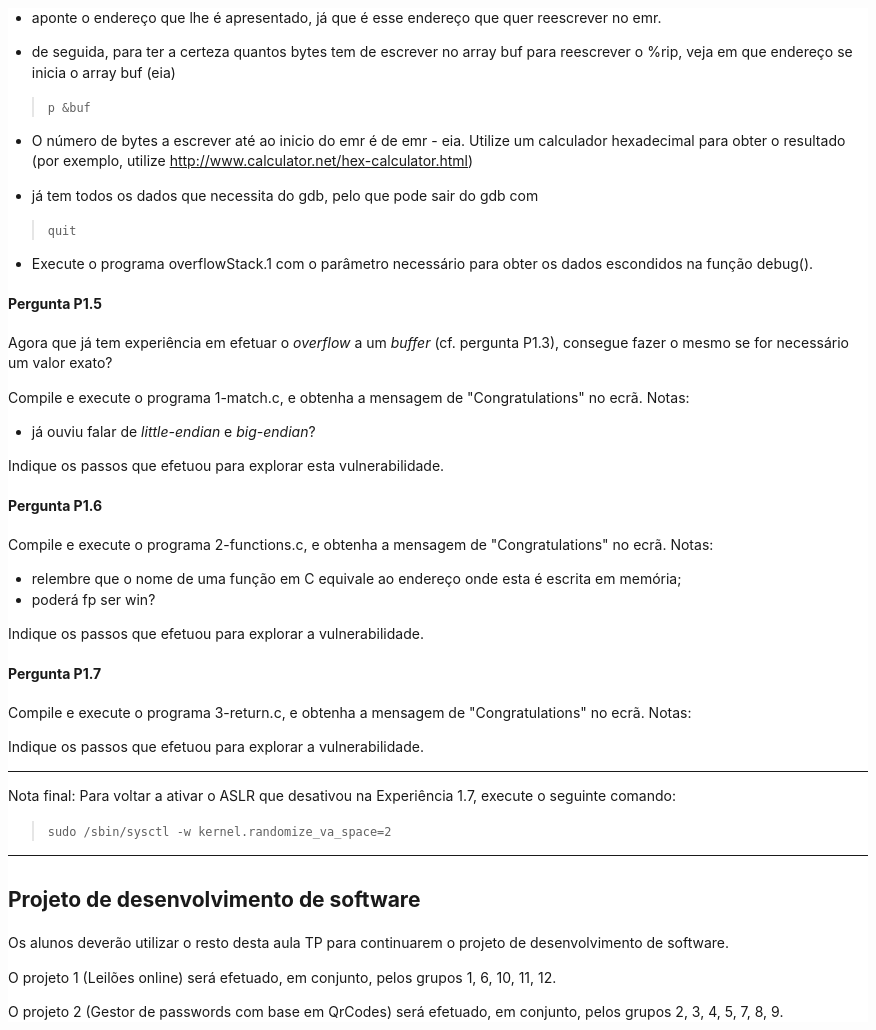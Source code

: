   + aponte o endereço que lhe é apresentado, já que é esse endereço que quer reescrever no emr.

  + de seguida, para ter a certeza quantos bytes tem de escrever no array buf para reescrever o %rip, veja em que endereço se inicia o array buf (eia)
  > `p &buf`

  + O número de bytes a escrever até ao inicio do emr é de emr - eia. Utilize um calculador hexadecimal para obter o resultado (por exemplo, utilize http://www.calculator.net/hex-calculator.html)

  + já tem todos os dados que necessita do gdb, pelo que pode sair do gdb com
  > `quit`

  + Execute o programa overflowStack.1 com o parâmetro necessário para obter os dados escondidos na função debug().


#### Pergunta P1.5

Agora que já tem experiência em efetuar o _overflow_ a um _buffer_ (cf. pergunta P1.3), consegue fazer o mesmo se for necessário um valor exato?

Compile e execute o programa 1-match.c, e obtenha a mensagem de "Congratulations" no ecrã. Notas:
  + já ouviu falar de _little-endian_ e _big-endian_?

Indique os passos que efetuou para explorar esta vulnerabilidade.


#### Pergunta P1.6

Compile e execute o programa 2-functions.c, e obtenha a mensagem de "Congratulations" no ecrã. Notas:
  + relembre que o nome de uma função em C equivale ao endereço onde esta é escrita em memória;
  + poderá fp ser win?

Indique os passos que efetuou para explorar a vulnerabilidade.


#### Pergunta P1.7

Compile e execute o programa 3-return.c, e obtenha a mensagem de "Congratulations" no ecrã. Notas:

Indique os passos que efetuou para explorar a vulnerabilidade.

---
Nota final: Para voltar a ativar o ASLR que desativou na Experiência 1.7, execute o seguinte comando:
> `sudo /sbin/sysctl -w kernel.randomize_va_space=2`

---


## Projeto de desenvolvimento de software

Os alunos deverão utilizar o resto desta aula TP para continuarem o projeto de desenvolvimento de software.

O projeto 1 (Leilões online) será efetuado, em conjunto, pelos grupos 1, 6, 10, 11, 12.

O projeto 2 (Gestor de passwords com base em QrCodes) será efetuado, em conjunto, pelos grupos 2, 3, 4, 5, 7, 8, 9.
